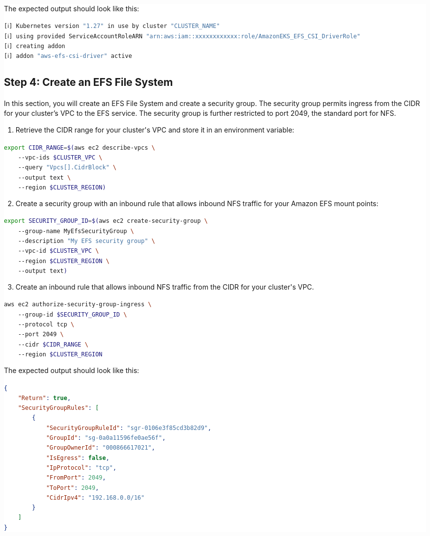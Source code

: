 The expected output should look like this:

```bash
[ℹ] Kubernetes version "1.27" in use by cluster "CLUSTER_NAME"
[ℹ] using provided ServiceAccountRoleARN "arn:aws:iam::xxxxxxxxxxxx:role/AmazonEKS_EFS_CSI_DriverRole"
[ℹ] creating addon
[ℹ] addon "aws-efs-csi-driver" active
```

## Step 4: Create an EFS File System

In this section, you will create an EFS File System and create a security group. The security group permits ingress from the CIDR for your cluster’s VPC to the EFS service. The security group is further restricted to port 2049, the standard port for NFS.

1. Retrieve the CIDR range for your cluster's VPC and store it in an environment variable:

```bash
export CIDR_RANGE=$(aws ec2 describe-vpcs \ 
    --vpc-ids $CLUSTER_VPC \ 
    --query "Vpcs[].CidrBlock" \ 
    --output text \ 
    --region $CLUSTER_REGION)
```

2. Create a security group with an inbound rule that allows inbound NFS traffic for your Amazon EFS mount points:

```bash
export SECURITY_GROUP_ID=$(aws ec2 create-security-group \ 
    --group-name MyEfsSecurityGroup \ 
    --description "My EFS security group" \ 
    --vpc-id $CLUSTER_VPC \ 
    --region $CLUSTER_REGION \ 
    --output text)
```

3. Create an inbound rule that allows inbound NFS traffic from the CIDR for your cluster's VPC.

```bash
aws ec2 authorize-security-group-ingress \ 
    --group-id $SECURITY_GROUP_ID \ 
    --protocol tcp \ 
    --port 2049 \ 
    --cidr $CIDR_RANGE \ 
    --region $CLUSTER_REGION
```

The expected output should look like this:

```json
{
    "Return": true,
    "SecurityGroupRules": [
        {
            "SecurityGroupRuleId": "sgr-0106e3f85cd3b82d9",
            "GroupId": "sg-0a0a11596fe0ae56f",
            "GroupOwnerId": "000866617021",
            "IsEgress": false,
            "IpProtocol": "tcp",
            "FromPort": 2049,
            "ToPort": 2049,
            "CidrIpv4": "192.168.0.0/16"
        }
    ]
}
```
